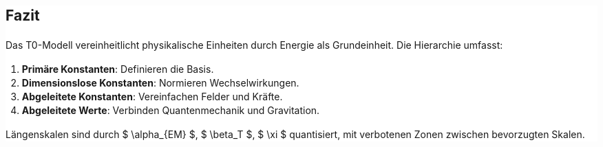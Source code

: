 ## Fazit

Das T0-Modell vereinheitlicht physikalische Einheiten durch Energie als Grundeinheit. Die Hierarchie umfasst:
1. **Primäre Konstanten**: Definieren die Basis.
2. **Dimensionslose Konstanten**: Normieren Wechselwirkungen.
3. **Abgeleitete Konstanten**: Vereinfachen Felder und Kräfte.
4. **Abgeleitete Werte**: Verbinden Quantenmechanik und Gravitation.

Längenskalen sind durch $ \alpha_{EM} $, $ \beta_T $, $ \xi $ quantisiert, mit verbotenen Zonen zwischen bevorzugten Skalen.